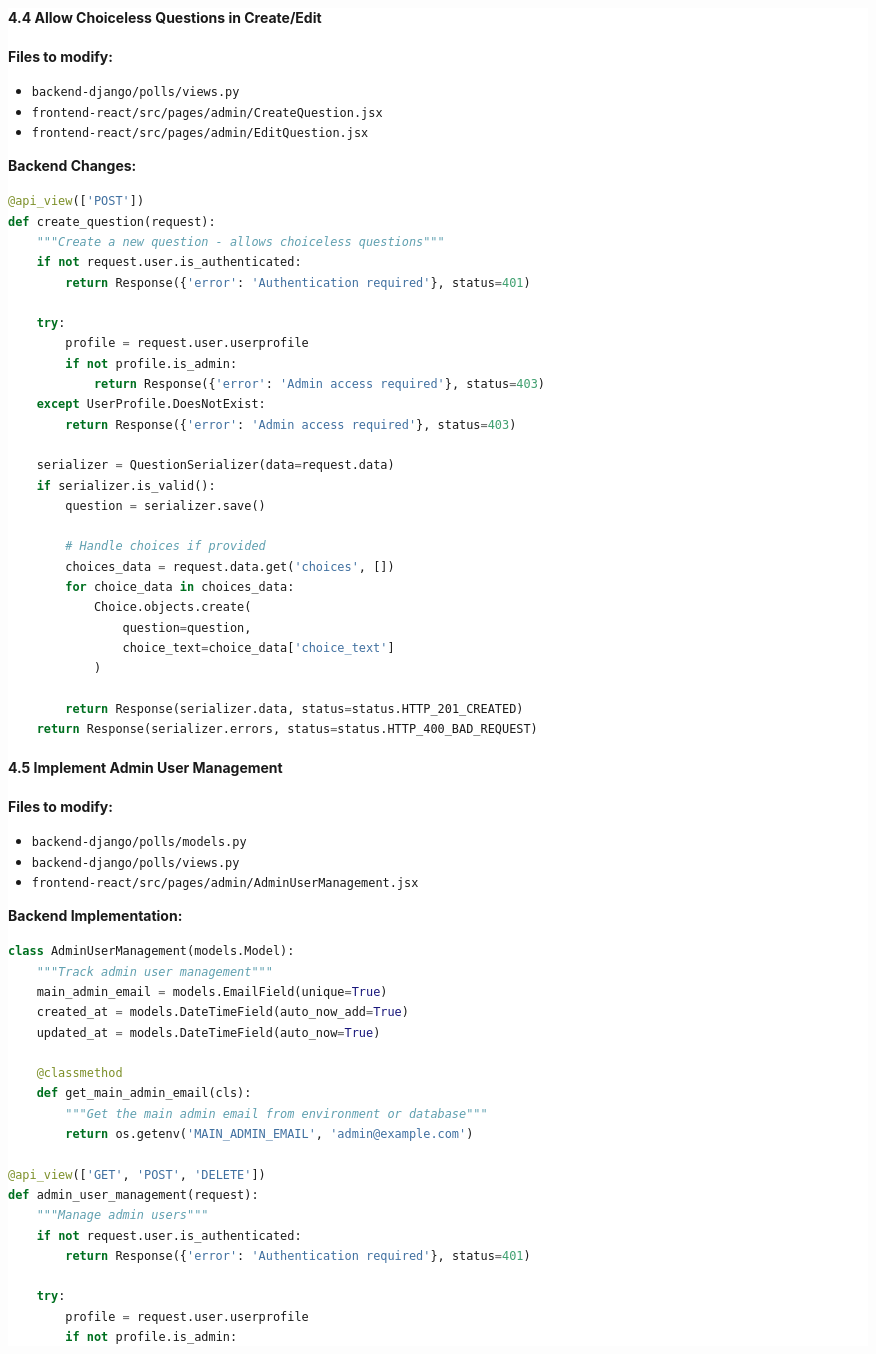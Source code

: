 #### **4.4 Allow Choiceless Questions in Create/Edit**
**Files to modify:**
- `backend-django/polls/views.py`
- `frontend-react/src/pages/admin/CreateQuestion.jsx`
- `frontend-react/src/pages/admin/EditQuestion.jsx`

**Backend Changes:**
```python
@api_view(['POST'])
def create_question(request):
    """Create a new question - allows choiceless questions"""
    if not request.user.is_authenticated:
        return Response({'error': 'Authentication required'}, status=401)
    
    try:
        profile = request.user.userprofile
        if not profile.is_admin:
            return Response({'error': 'Admin access required'}, status=403)
    except UserProfile.DoesNotExist:
        return Response({'error': 'Admin access required'}, status=403)
    
    serializer = QuestionSerializer(data=request.data)
    if serializer.is_valid():
        question = serializer.save()
        
        # Handle choices if provided
        choices_data = request.data.get('choices', [])
        for choice_data in choices_data:
            Choice.objects.create(
                question=question,
                choice_text=choice_data['choice_text']
            )
        
        return Response(serializer.data, status=status.HTTP_201_CREATED)
    return Response(serializer.errors, status=status.HTTP_400_BAD_REQUEST)
```

#### **4.5 Implement Admin User Management**
**Files to modify:**
- `backend-django/polls/models.py`
- `backend-django/polls/views.py`
- `frontend-react/src/pages/admin/AdminUserManagement.jsx`

**Backend Implementation:**
```python
class AdminUserManagement(models.Model):
    """Track admin user management"""
    main_admin_email = models.EmailField(unique=True)
    created_at = models.DateTimeField(auto_now_add=True)
    updated_at = models.DateTimeField(auto_now=True)
    
    @classmethod
    def get_main_admin_email(cls):
        """Get the main admin email from environment or database"""
        return os.getenv('MAIN_ADMIN_EMAIL', 'admin@example.com')

@api_view(['GET', 'POST', 'DELETE'])
def admin_user_management(request):
    """Manage admin users"""
    if not request.user.is_authenticated:
        return Response({'error': 'Authentication required'}, status=401)
    
    try:
        profile = request.user.userprofile
        if not profile.is_admin:
```